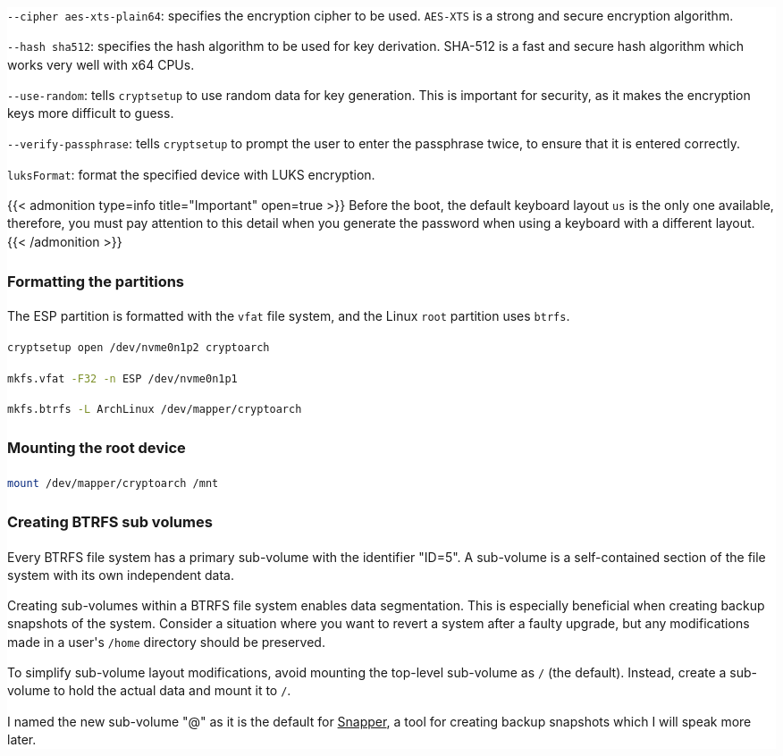 `--cipher aes-xts-plain64`: specifies the encryption cipher to be used. `AES-XTS` is a strong and secure encryption algorithm.

`--hash sha512`: specifies the hash algorithm to be used for key derivation. SHA-512 is a fast and secure hash algorithm which works very well with x64 CPUs.

`--use-random`: tells `cryptsetup` to use random data for key generation. This is important for security, as it makes the encryption keys more difficult to guess.

`--verify-passphrase`: tells `cryptsetup` to prompt the user to enter the passphrase twice, to ensure that it is entered correctly.

`luksFormat`: format the specified device with LUKS encryption.

{{< admonition type=info title="Important" open=true >}}
Before the boot, the default keyboard layout `us` is the only one available, therefore, you must pay attention to this detail when you generate the password when using a keyboard with a different layout.
{{< /admonition >}}

### Formatting the partitions

The ESP partition is formatted with the `vfat` file system, and the Linux `root` partition uses `btrfs`.

```bash
cryptsetup open /dev/nvme0n1p2 cryptoarch
```

```bash
mkfs.vfat -F32 -n ESP /dev/nvme0n1p1
```

```bash
mkfs.btrfs -L ArchLinux /dev/mapper/cryptoarch
```

### Mounting the root device

```bash
mount /dev/mapper/cryptoarch /mnt
```

### Creating BTRFS sub volumes

Every BTRFS file system has a primary sub-volume with the identifier "ID=5". A sub-volume is a self-contained section of the file system with its own independent data.

Creating sub-volumes within a BTRFS file system enables data segmentation. This is especially beneficial when creating backup snapshots of the system. Consider a situation where you want to revert a system after a faulty upgrade, but any modifications made in a user's `/home` directory should be preserved.

To simplify sub-volume layout modifications, avoid mounting the top-level sub-volume as `/` (the default). Instead, create a sub-volume to hold the actual data and mount it to `/`.

I named the new sub-volume "@" as it is the default for [Snapper](https://github.com/openSUSE/snapper), a tool for creating backup snapshots which I will speak more later.
